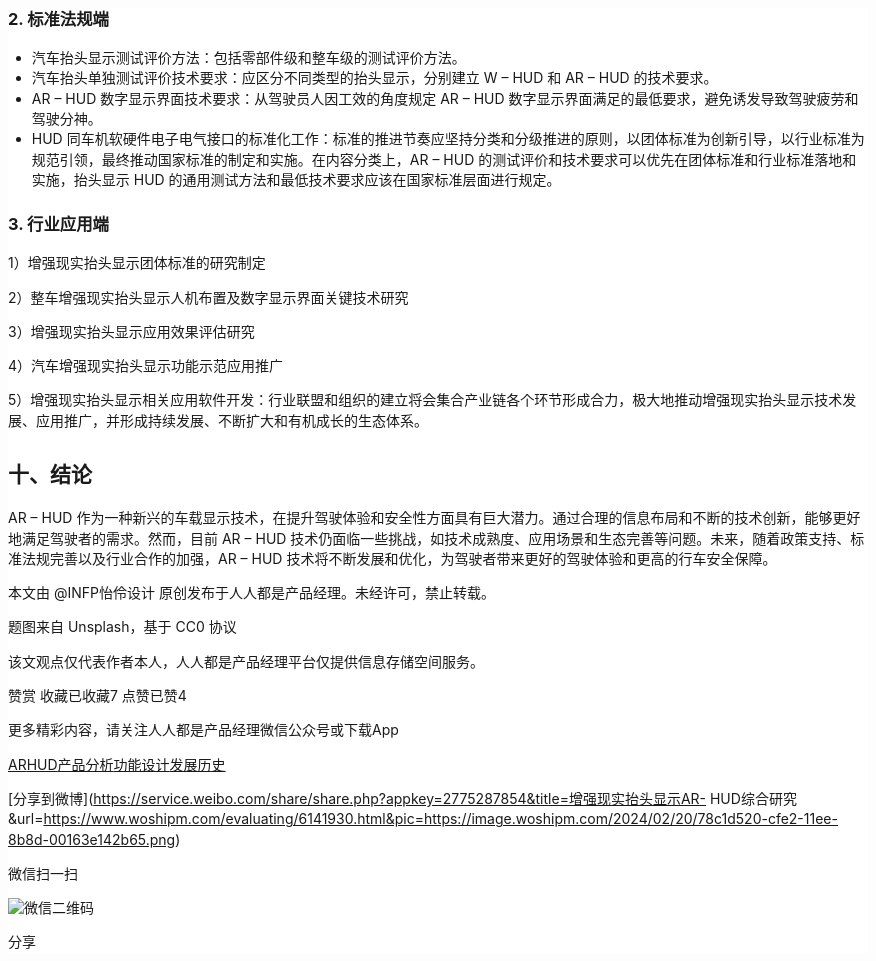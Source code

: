 ### 2\. 标准法规端

*   汽车抬头显示测试评价方法：包括零部件级和整车级的测试评价方法。
*   汽车抬头单独测试评价技术要求：应区分不同类型的抬头显示，分别建立 W – HUD 和 AR – HUD 的技术要求。
*   AR – HUD 数字显示界面技术要求：从驾驶员人因工效的角度规定 AR – HUD 数字显示界面满足的最低要求，避免诱发导致驾驶疲劳和驾驶分神。
*   HUD 同车机软硬件电子电气接口的标准化工作：标准的推进节奏应坚持分类和分级推进的原则，以团体标准为创新引导，以行业标准为规范引领，最终推动国家标准的制定和实施。在内容分类上，AR – HUD 的测试评价和技术要求可以优先在团体标准和行业标准落地和实施，抬头显示 HUD 的通用测试方法和最低技术要求应该在国家标准层面进行规定。

### 3\. 行业应用端

1）增强现实抬头显示团体标准的研究制定

2）整车增强现实抬头显示人机布置及数字显示界面关键技术研究

3）增强现实抬头显示应用效果评估研究

4）汽车增强现实抬头显示功能示范应用推广

5）增强现实抬头显示相关应用软件开发：行业联盟和组织的建立将会集合产业链各个环节形成合力，极大地推动增强现实抬头显示技术发展、应用推广，并形成持续发展、不断扩大和有机成长的生态体系。

## 十、结论

AR – HUD 作为一种新兴的车载显示技术，在提升驾驶体验和安全性方面具有巨大潜力。通过合理的信息布局和不断的技术创新，能够更好地满足驾驶者的需求。然而，目前 AR – HUD 技术仍面临一些挑战，如技术成熟度、应用场景和生态完善等问题。未来，随着政策支持、标准法规完善以及行业合作的加强，AR – HUD 技术将不断发展和优化，为驾驶者带来更好的驾驶体验和更高的行车安全保障。

本文由 @INFP怡伶设计 原创发布于人人都是产品经理。未经许可，禁止转载。

题图来自 Unsplash，基于 CC0 协议

该文观点仅代表作者本人，人人都是产品经理平台仅提供信息存储空间服务。

赞赏 收藏已收藏7 点赞已赞4

更多精彩内容，请关注人人都是产品经理微信公众号或下载App

[AR](https://www.woshipm.com/tag/ar)[HUD](https://www.woshipm.com/tag/hud)[产品分析](https://www.woshipm.com/tag/%e4%ba%a7%e5%93%81%e5%88%86%e6%9e%90)[功能设计](https://www.woshipm.com/tag/%e5%8a%9f%e8%83%bd%e8%ae%be%e8%ae%a1)[发展历史](https://www.woshipm.com/tag/%e5%8f%91%e5%b1%95%e5%8e%86%e5%8f%b2)

[分享到微博](https://service.weibo.com/share/share.php?appkey=2775287854&title=增强现实抬头显示AR- HUD综合研究&url=https://www.woshipm.com/evaluating/6141930.html&pic=https://image.woshipm.com/2024/02/20/78c1d520-cfe2-11ee-8b8d-00163e142b65.png)

微信扫一扫

![微信二维码](https://api.pwmqr.com/qrcode/create/?url=https://www.woshipm.com/evaluating/6141930.html)

分享